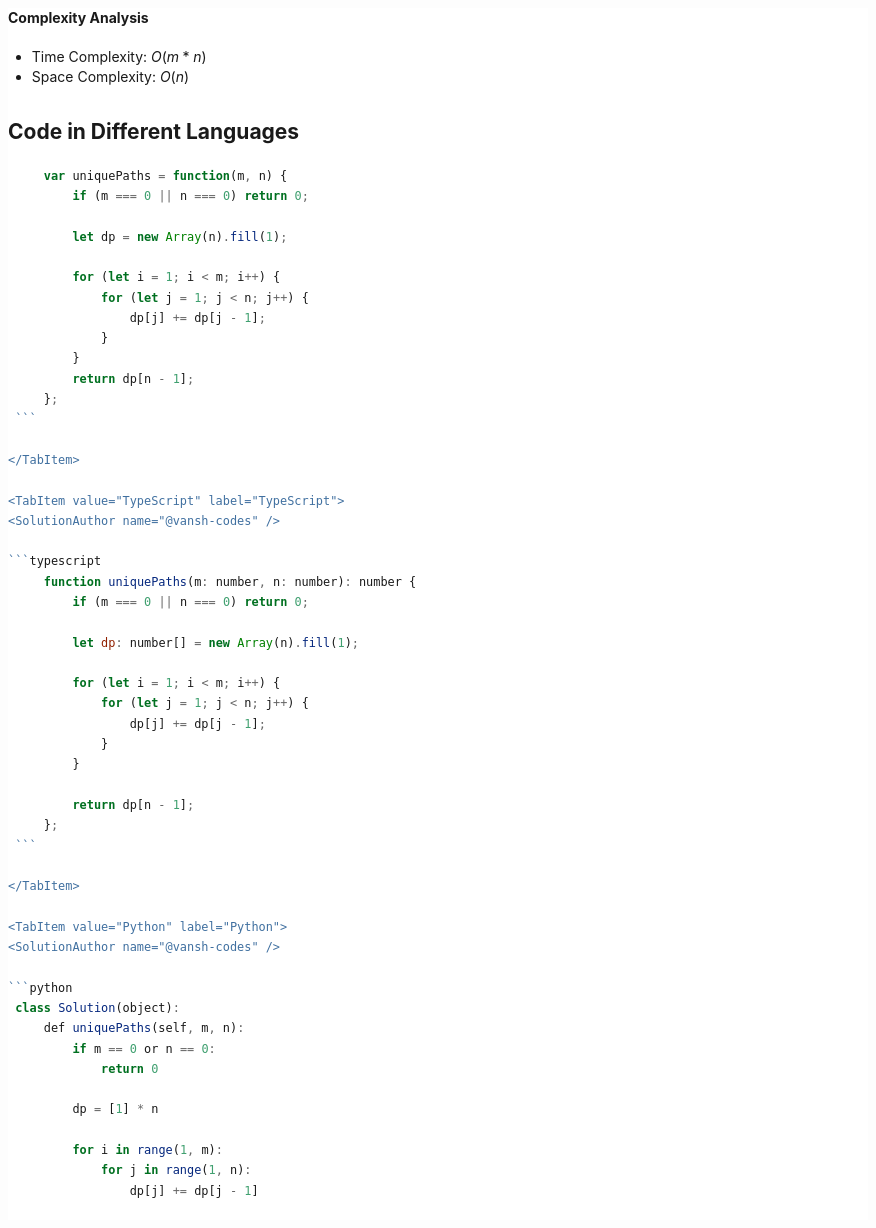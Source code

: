 #### Complexity Analysis

 - Time Complexity: $O(m*n)$ 
 - Space Complexity: $O(n)$ 

  ## Code in Different Languages

   <Tabs>

  <TabItem value="JavaScript" label="JavaScript">
  <SolutionAuthor name="@vansh-codes" />

   ```javascript
        var uniquePaths = function(m, n) {
            if (m === 0 || n === 0) return 0;

            let dp = new Array(n).fill(1);

            for (let i = 1; i < m; i++) {
                for (let j = 1; j < n; j++) {
                    dp[j] += dp[j - 1];
                }
            }
            return dp[n - 1];
        };
    ```

  </TabItem>

  <TabItem value="TypeScript" label="TypeScript">
  <SolutionAuthor name="@vansh-codes" /> 

   ```typescript
        function uniquePaths(m: number, n: number): number {
            if (m === 0 || n === 0) return 0;

            let dp: number[] = new Array(n).fill(1);

            for (let i = 1; i < m; i++) {
                for (let j = 1; j < n; j++) {
                    dp[j] += dp[j - 1];
                }
            }

            return dp[n - 1];
        };
    ```

  </TabItem>

  <TabItem value="Python" label="Python">
  <SolutionAuthor name="@vansh-codes" />

   ```python
    class Solution(object):
        def uniquePaths(self, m, n):
            if m == 0 or n == 0:
                return 0
            
            dp = [1] * n
            
            for i in range(1, m):
                for j in range(1, n):
                    dp[j] += dp[j - 1]
            
   ```